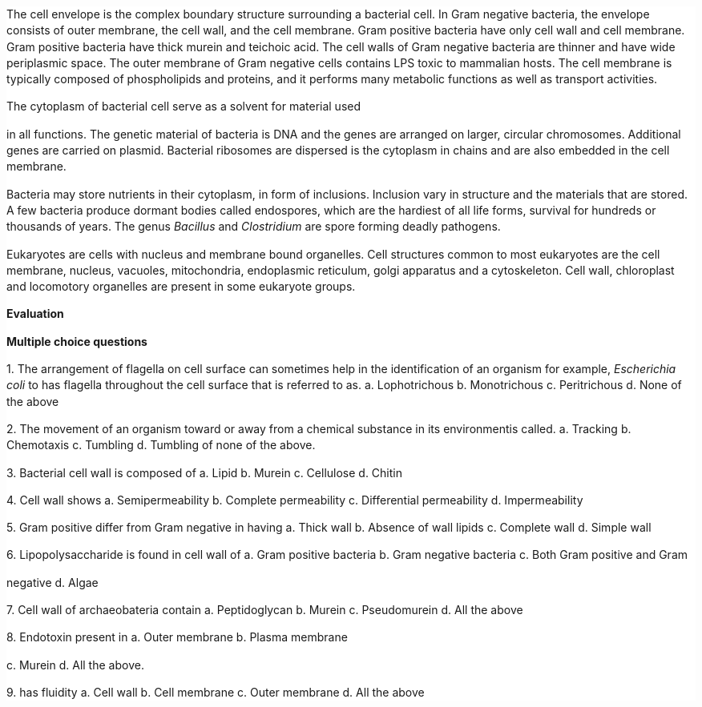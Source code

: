 The cell envelope is the complex boundary structure surrounding a bacterial cell. In Gram negative bacteria, the envelope consists of outer membrane, the cell wall, and the cell membrane. Gram positive bacteria have only cell wall and cell membrane. Gram positive bacteria have thick murein and teichoic acid. The cell walls of Gram negative bacteria are thinner and have wide periplasmic space. The outer membrane of Gram negative cells contains LPS toxic to mammalian hosts. The cell membrane is typically composed of phospholipids and proteins, and it performs many metabolic functions as well as transport activities.

The cytoplasm of bacterial cell serve as a solvent for material used  

in all functions. The genetic material of bacteria is DNA and the genes are arranged on larger, circular chromosomes. Additional genes are carried on plasmid. Bacterial ribosomes are dispersed is the cytoplasm in chains and are also embedded in the cell membrane.

Bacteria may store nutrients in their cytoplasm, in form of inclusions. Inclusion vary in structure and the materials that are stored. A few bacteria produce dormant bodies called endospores, which are the hardiest of all life forms, survival for hundreds or thousands of years. The genus _Bacillus_ and _Clostridium_ are spore forming deadly pathogens.

Eukaryotes are cells with nucleus and membrane bound organelles. Cell structures common to most eukaryotes are the cell membrane, nucleus, vacuoles, mitochondria, endoplasmic reticulum, golgi apparatus and a cytoskeleton. Cell wall, chloroplast and locomotory organelles are present in some eukaryote groups.

**Evaluation**

**Multiple choice questions**

1\. The arrangement of flagella on cell surface can sometimes help in the identification of an organism for example, _Escherichia coli_ to has flagella throughout the cell surface that is referred to as. a. Lophotrichous b. Monotrichous c. Peritrichous d. None of the above




  

2\. The movement of an organism toward or away from a chemical substance in its environmentis called. a. Tracking b. Chemotaxis c. Tumbling d. Tumbling of none of the above.

3\. Bacterial cell wall is composed of a. Lipid b. Murein c. Cellulose d. Chitin

4\. Cell wall shows a. Semipermeability b. Complete permeability c. Differential permeability d. Impermeability

5\. Gram positive differ from Gram negative in having a. Thick wall b. Absence of wall lipids c. Complete wall d. Simple wall

6\. Lipopolysaccharide is found in cell wall of a. Gram positive bacteria b. Gram negative bacteria c. Both Gram positive and Gram

negative d. Algae

7\. Cell wall of archaeobateria contain a. Peptidoglycan b. Murein c. Pseudomurein d. All the above

8\. Endotoxin present in a. Outer membrane b. Plasma membrane  

c. Murein d. All the above.

9\. has fluidity a. Cell wall b. Cell membrane c. Outer membrane d. All the above
